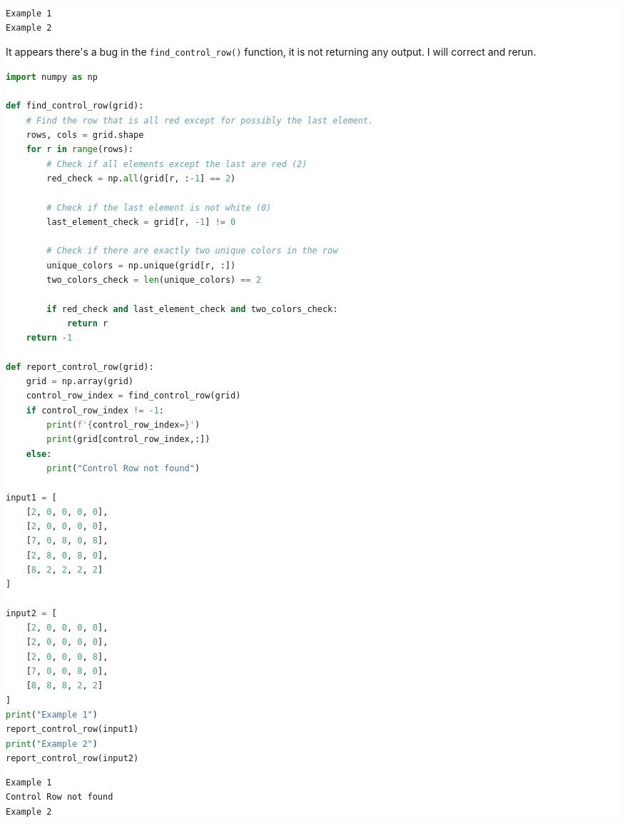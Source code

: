 ``` python
```
```
Example 1
Example 2

```
It appears there's a bug in the `find_control_row()` function, it is not returning any output. I will correct and rerun.


``` python
import numpy as np

def find_control_row(grid):
    # Find the row that is all red except for possibly the last element.
    rows, cols = grid.shape
    for r in range(rows):
        # Check if all elements except the last are red (2)
        red_check = np.all(grid[r, :-1] == 2)
        
        # Check if the last element is not white (0)
        last_element_check = grid[r, -1] != 0
        
        # Check if there are exactly two unique colors in the row
        unique_colors = np.unique(grid[r, :])
        two_colors_check = len(unique_colors) == 2

        if red_check and last_element_check and two_colors_check:
            return r
    return -1

def report_control_row(grid):
    grid = np.array(grid)
    control_row_index = find_control_row(grid)
    if control_row_index != -1:
        print(f'{control_row_index=}')
        print(grid[control_row_index,:])
    else:
        print("Control Row not found")

input1 = [
    [2, 0, 0, 0, 0],
    [2, 0, 0, 0, 0],
    [7, 0, 8, 0, 8],
    [2, 8, 0, 8, 0],
    [8, 2, 2, 2, 2]
]

input2 = [
    [2, 0, 0, 0, 0],
    [2, 0, 0, 0, 0],
    [2, 0, 0, 0, 8],
    [7, 0, 0, 8, 0],
    [8, 8, 8, 2, 2]
]
print("Example 1")
report_control_row(input1)
print("Example 2")
report_control_row(input2)

```
```
Example 1
Control Row not found
Example 2
```